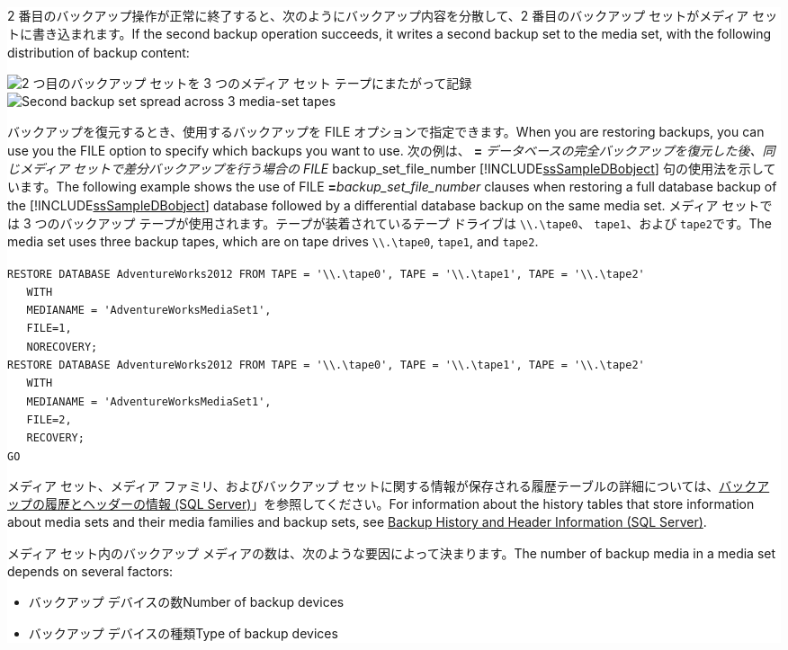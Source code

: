  <span data-ttu-id="fb31c-177">2 番目のバックアップ操作が正常に終了すると、次のようにバックアップ内容を分散して、2 番目のバックアップ セットがメディア セットに書き込まれます。</span><span class="sxs-lookup"><span data-stu-id="fb31c-177">If the second backup operation succeeds, it writes a second backup set to the media set, with the following distribution of backup content:</span></span>

 <span data-ttu-id="fb31c-178">![2 つ目のバックアップ セットを 3 つのメディア セット テープにまたがって記録](../../database-engine/media/bnr-mediaset-appendedto.gif "2 つ目のバックアップ セットを 3 つのメディア セット テープにまたがって記録")</span><span class="sxs-lookup"><span data-stu-id="fb31c-178">![Second backup set spread across 3 media-set tapes](../../database-engine/media/bnr-mediaset-appendedto.gif "Second backup set spread across 3 media-set tapes")</span></span>

 <span data-ttu-id="fb31c-179">バックアップを復元するとき、使用するバックアップを FILE オプションで指定できます。</span><span class="sxs-lookup"><span data-stu-id="fb31c-179">When you are restoring backups, you can use you the FILE option to specify which backups you want to use.</span></span> <span data-ttu-id="fb31c-180">次の例は、 **=** _データベースの完全バックアップを復元した後、同じメディア セットで差分バックアップを行う場合の FILE_ backup_set_file_number [!INCLUDE[ssSampleDBobject](../../includes/sssampledbobject-md.md)] 句の使用法を示しています。</span><span class="sxs-lookup"><span data-stu-id="fb31c-180">The following example shows the use of FILE **=**_backup_set_file_number_ clauses when restoring a full database backup of the [!INCLUDE[ssSampleDBobject](../../includes/sssampledbobject-md.md)] database followed by a differential database backup on the same media set.</span></span> <span data-ttu-id="fb31c-181">メディア セットでは 3 つのバックアップ テープが使用されます。テープが装着されているテープ ドライブは `\\.\tape0`、 `tape1`、および `tape2`です。</span><span class="sxs-lookup"><span data-stu-id="fb31c-181">The media set uses three backup tapes, which are on tape drives `\\.\tape0`, `tape1`, and `tape2`.</span></span>

```
RESTORE DATABASE AdventureWorks2012 FROM TAPE = '\\.\tape0', TAPE = '\\.\tape1', TAPE = '\\.\tape2'
   WITH 
   MEDIANAME = 'AdventureWorksMediaSet1',
   FILE=1, 
   NORECOVERY;
RESTORE DATABASE AdventureWorks2012 FROM TAPE = '\\.\tape0', TAPE = '\\.\tape1', TAPE = '\\.\tape2' 
   WITH 
   MEDIANAME = 'AdventureWorksMediaSet1',
   FILE=2, 
   RECOVERY;
GO
```

 <span data-ttu-id="fb31c-182">メディア セット、メディア ファミリ、およびバックアップ セットに関する情報が保存される履歴テーブルの詳細については、[バックアップの履歴とヘッダーの情報 &#40;SQL Server&#41;](backup-history-and-header-information-sql-server.md)」を参照してください。</span><span class="sxs-lookup"><span data-stu-id="fb31c-182">For information about the history tables that store information about media sets and their media families and backup sets, see [Backup History and Header Information &#40;SQL Server&#41;](backup-history-and-header-information-sql-server.md).</span></span>

 <span data-ttu-id="fb31c-183">メディア セット内のバックアップ メディアの数は、次のような要因によって決まります。</span><span class="sxs-lookup"><span data-stu-id="fb31c-183">The number of backup media in a media set depends on several factors:</span></span>

-   <span data-ttu-id="fb31c-184">バックアップ デバイスの数</span><span class="sxs-lookup"><span data-stu-id="fb31c-184">Number of backup devices</span></span>

-   <span data-ttu-id="fb31c-185">バックアップ デバイスの種類</span><span class="sxs-lookup"><span data-stu-id="fb31c-185">Type of backup devices</span></span>

